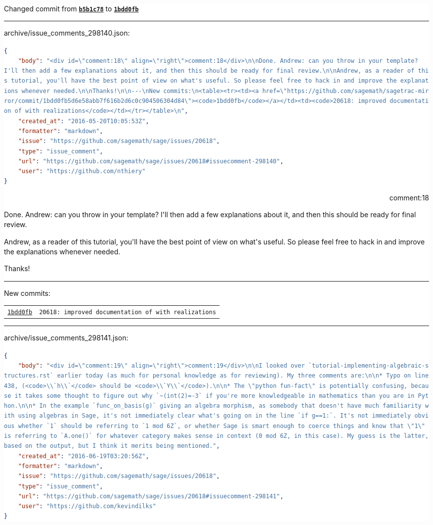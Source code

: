 Changed commit from **[`b5b1c78`](https://github.com/sagemath/sagetrac-mirror/commit/b5b1c7832f8c65a927fe03a7665e55af208812b5)** to **[`1bdd0fb`](https://github.com/sagemath/sagetrac-mirror/commit/1bdd0fb5d6e58abb7f616b2d6c0c904506304d84)**



---

archive/issue_comments_298140.json:
```json
{
    "body": "<div id=\"comment:18\" align=\"right\">comment:18</div>\n\nDone. Andrew: can you throw in your template? I'll then add a few explanations about it, and then this should be ready for final review.\n\nAndrew, as a reader of this tutorial, you'll have the best point of view on what's useful. So please feel free to hack in and improve the explanations whenever needed.\n\nThanks!\n\n---\nNew commits:\n<table><tr><td><a href=\"https://github.com/sagemath/sagetrac-mirror/commit/1bdd0fb5d6e58abb7f616b2d6c0c904506304d84\"><code>1bdd0fb</code></a></td><td><code>20618: improved documentation of with realizations</code></td></tr></table>\n",
    "created_at": "2016-05-20T10:05:53Z",
    "formatter": "markdown",
    "issue": "https://github.com/sagemath/sage/issues/20618",
    "type": "issue_comment",
    "url": "https://github.com/sagemath/sage/issues/20618#issuecomment-298140",
    "user": "https://github.com/nthiery"
}
```

<div id="comment:18" align="right">comment:18</div>

Done. Andrew: can you throw in your template? I'll then add a few explanations about it, and then this should be ready for final review.

Andrew, as a reader of this tutorial, you'll have the best point of view on what's useful. So please feel free to hack in and improve the explanations whenever needed.

Thanks!

---
New commits:
<table><tr><td><a href="https://github.com/sagemath/sagetrac-mirror/commit/1bdd0fb5d6e58abb7f616b2d6c0c904506304d84"><code>1bdd0fb</code></a></td><td><code>20618: improved documentation of with realizations</code></td></tr></table>




---

archive/issue_comments_298141.json:
```json
{
    "body": "<div id=\"comment:19\" align=\"right\">comment:19</div>\n\nI looked over `tutorial-implementing-algebraic-structures.rst` earlier today (as much for personal knowledge as for reviewing). My three comments are:\n\n* Typo on line 438, (<code>\\`h\\`</code> should be <code>\\`Y\\`</code>).\n\n* The \"python fun-fact\" is potentially confusing, because it takes some thought to figure out why `~(int(2)=-3` if you're more knowledgeable in mathematics than you are in Python.\n\n* In the example `func_on_basis(g)` giving an algebra morphism, as somebody that doesn't have much familiarity with using algebras in Sage, it's not immediately clear what's going on in the line `if g==1:`. It's not immediately obvious whether `1` should be referring to `1 mod 6Z`, or whether Sage is smart enough to coerce things and know that \"1\" is referring to `A.one()` for whatever category makes sense in context (0 mod 6Z, in this case). My guess is the latter, based on the output, but I think it merits being mentioned.",
    "created_at": "2016-06-19T03:20:56Z",
    "formatter": "markdown",
    "issue": "https://github.com/sagemath/sage/issues/20618",
    "type": "issue_comment",
    "url": "https://github.com/sagemath/sage/issues/20618#issuecomment-298141",
    "user": "https://github.com/kevindilks"
}
```